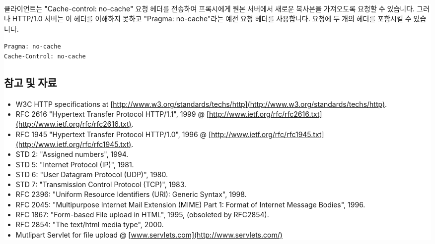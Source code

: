 클라이언트는 "Cache-control: no-cache" 요청 헤더를 전송하여 프록시에게 원본 서버에서 새로운 복사본을 가져오도록 요청할 수 있습니다.
그러나 HTTP/1.0 서버는 이 헤더를 이해하지 못하고 "Pragma: no-cache"라는 예전 요청 헤더를 사용합니다.
요청에 두 개의 헤더를 포함시킬 수 있습니다.

```text
Pragma: no-cache
Cache-Control: no-cache
```

## 참고 및 자료

- W3C HTTP specifications at [http://www.w3.org/standards/techs/http](http://www.w3.org/standards/techs/http).
- RFC 2616 "Hypertext Transfer Protocol HTTP/1.1", 1999 @ [http://www.ietf.org/rfc/rfc2616.txt](http://www.ietf.org/rfc/rfc2616.txt).
- RFC 1945 "Hypertext Transfer Protocol HTTP/1.0", 1996 @ [http://www.ietf.org/rfc/rfc1945.txt](http://www.ietf.org/rfc/rfc1945.txt).
- STD 2: "Assigned numbers", 1994.
- STD 5: "Internet Protocol (IP)", 1981.
- STD 6: "User Datagram Protocol (UDP)", 1980.
- STD 7: "Transmission Control Protocol (TCP)", 1983.
- RFC 2396: "Uniform Resource Identifiers (URI): Generic Syntax", 1998.
- RFC 2045: "Multipurpose Internet Mail Extension (MIME) Part 1: Format of Internet Message Bodies", 1996.
- RFC 1867: "Form-based File upload in HTML", 1995, (obsoleted by RFC2854).
- RFC 2854: "The text/html media type", 2000.
- Mutlipart Servlet for file upload @ [www.servlets.com](http://www.servlets.com/)
